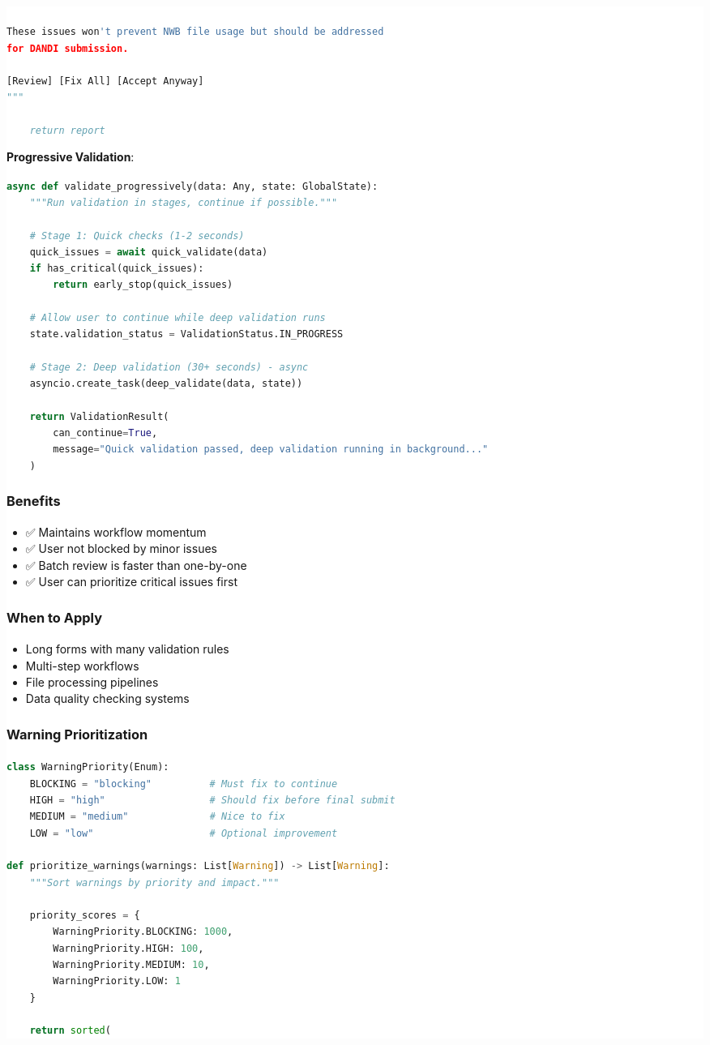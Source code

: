 ```python

These issues won't prevent NWB file usage but should be addressed
for DANDI submission.

[Review] [Fix All] [Accept Anyway]
"""

    return report
```

**Progressive Validation**:
```python
async def validate_progressively(data: Any, state: GlobalState):
    """Run validation in stages, continue if possible."""

    # Stage 1: Quick checks (1-2 seconds)
    quick_issues = await quick_validate(data)
    if has_critical(quick_issues):
        return early_stop(quick_issues)

    # Allow user to continue while deep validation runs
    state.validation_status = ValidationStatus.IN_PROGRESS

    # Stage 2: Deep validation (30+ seconds) - async
    asyncio.create_task(deep_validate(data, state))

    return ValidationResult(
        can_continue=True,
        message="Quick validation passed, deep validation running in background..."
    )
```

### Benefits
- ✅ Maintains workflow momentum
- ✅ User not blocked by minor issues
- ✅ Batch review is faster than one-by-one
- ✅ User can prioritize critical issues first

### When to Apply
- Long forms with many validation rules
- Multi-step workflows
- File processing pipelines
- Data quality checking systems

### Warning Prioritization
```python
class WarningPriority(Enum):
    BLOCKING = "blocking"          # Must fix to continue
    HIGH = "high"                  # Should fix before final submit
    MEDIUM = "medium"              # Nice to fix
    LOW = "low"                    # Optional improvement

def prioritize_warnings(warnings: List[Warning]) -> List[Warning]:
    """Sort warnings by priority and impact."""

    priority_scores = {
        WarningPriority.BLOCKING: 1000,
        WarningPriority.HIGH: 100,
        WarningPriority.MEDIUM: 10,
        WarningPriority.LOW: 1
    }

    return sorted(
```